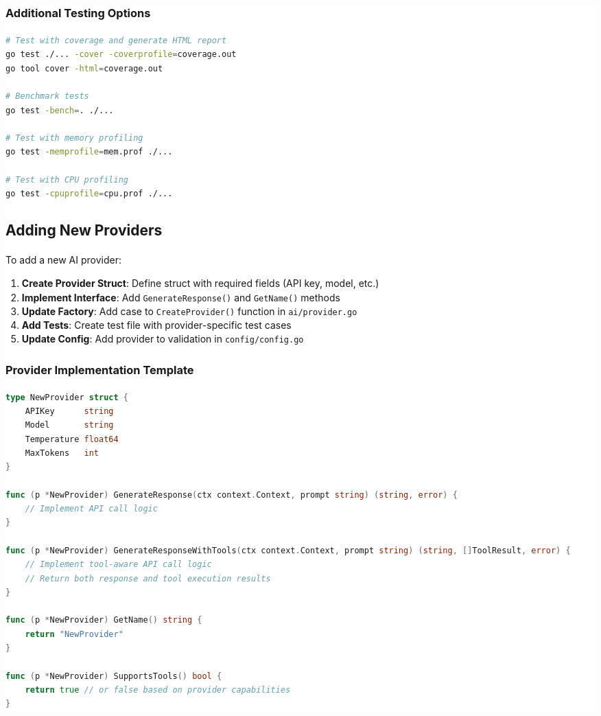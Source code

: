 ### Additional Testing Options
```bash
# Test with coverage and generate HTML report
go test ./... -cover -coverprofile=coverage.out
go tool cover -html=coverage.out

# Benchmark tests
go test -bench=. ./...

# Test with memory profiling
go test -memprofile=mem.prof ./...

# Test with CPU profiling
go test -cpuprofile=cpu.prof ./...
```

## Adding New Providers

To add a new AI provider:

1. **Create Provider Struct**: Define struct with required fields (API key, model, etc.)
2. **Implement Interface**: Add `GenerateResponse()` and `GetName()` methods
3. **Update Factory**: Add case to `CreateProvider()` function in `ai/provider.go`
4. **Add Tests**: Create test file with provider-specific test cases
5. **Update Config**: Add provider to validation in `config/config.go`

### Provider Implementation Template
```go
type NewProvider struct {
    APIKey      string
    Model       string
    Temperature float64
    MaxTokens   int
}

func (p *NewProvider) GenerateResponse(ctx context.Context, prompt string) (string, error) {
    // Implement API call logic
}

func (p *NewProvider) GenerateResponseWithTools(ctx context.Context, prompt string) (string, []ToolResult, error) {
    // Implement tool-aware API call logic
    // Return both response and tool execution results
}

func (p *NewProvider) GetName() string {
    return "NewProvider"
}

func (p *NewProvider) SupportsTools() bool {
    return true // or false based on provider capabilities
}
```

